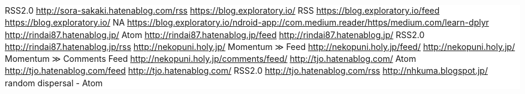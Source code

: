 <td align="left">RSS2.0</td>
<td align="left"><a href="http://sora-sakaki.hatenablog.com/rss" class="uri">http://sora-sakaki.hatenablog.com/rss</a></td>
</tr>
<tr class="odd">
<td align="left"><a href="https://blog.exploratory.io/" class="uri">https://blog.exploratory.io/</a></td>
<td align="left">RSS</td>
<td align="left"><a href="https://blog.exploratory.io/feed" class="uri">https://blog.exploratory.io/feed</a></td>
</tr>
<tr class="even">
<td align="left"><a href="https://blog.exploratory.io/" class="uri">https://blog.exploratory.io/</a></td>
<td align="left">NA</td>
<td align="left"><a href="https://blog.exploratory.io/ndroid-app://com.medium.reader/https/medium.com/learn-dplyr" class="uri">https://blog.exploratory.io/ndroid-app://com.medium.reader/https/medium.com/learn-dplyr</a></td>
</tr>
<tr class="odd">
<td align="left"><a href="http://rindai87.hatenablog.jp/" class="uri">http://rindai87.hatenablog.jp/</a></td>
<td align="left">Atom</td>
<td align="left"><a href="http://rindai87.hatenablog.jp/feed" class="uri">http://rindai87.hatenablog.jp/feed</a></td>
</tr>
<tr class="even">
<td align="left"><a href="http://rindai87.hatenablog.jp/" class="uri">http://rindai87.hatenablog.jp/</a></td>
<td align="left">RSS2.0</td>
<td align="left"><a href="http://rindai87.hatenablog.jp/rss" class="uri">http://rindai87.hatenablog.jp/rss</a></td>
</tr>
<tr class="odd">
<td align="left"><a href="http://nekopuni.holy.jp/" class="uri">http://nekopuni.holy.jp/</a></td>
<td align="left">Momentum ≫ Feed</td>
<td align="left"><a href="http://nekopuni.holy.jp/feed/" class="uri">http://nekopuni.holy.jp/feed/</a></td>
</tr>
<tr class="even">
<td align="left"><a href="http://nekopuni.holy.jp/" class="uri">http://nekopuni.holy.jp/</a></td>
<td align="left">Momentum ≫ Comments Feed</td>
<td align="left"><a href="http://nekopuni.holy.jp/comments/feed/" class="uri">http://nekopuni.holy.jp/comments/feed/</a></td>
</tr>
<tr class="odd">
<td align="left"><a href="http://tjo.hatenablog.com/" class="uri">http://tjo.hatenablog.com/</a></td>
<td align="left">Atom</td>
<td align="left"><a href="http://tjo.hatenablog.com/feed" class="uri">http://tjo.hatenablog.com/feed</a></td>
</tr>
<tr class="even">
<td align="left"><a href="http://tjo.hatenablog.com/" class="uri">http://tjo.hatenablog.com/</a></td>
<td align="left">RSS2.0</td>
<td align="left"><a href="http://tjo.hatenablog.com/rss" class="uri">http://tjo.hatenablog.com/rss</a></td>
</tr>
<tr class="odd">
<td align="left"><a href="http://nhkuma.blogspot.jp/" class="uri">http://nhkuma.blogspot.jp/</a></td>
<td align="left">random dispersal - Atom</td>